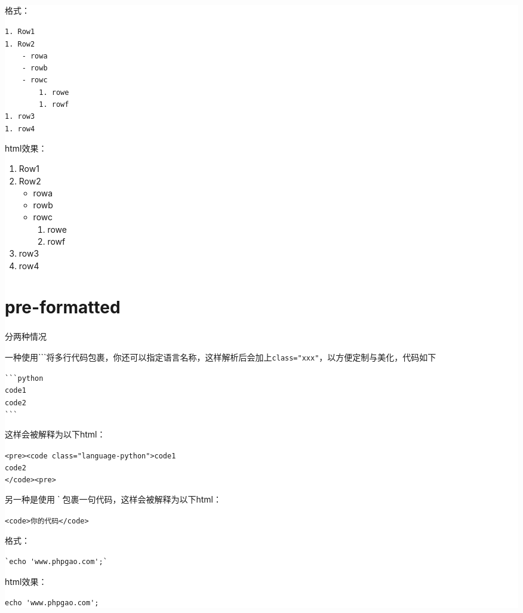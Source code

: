 格式：

    1. Row1
    1. Row2
        - rowa
        - rowb
        - rowc
            1. rowe
            1. rowf
    1. row3
    1. row4
    
html效果：

1. Row1
1. Row2
    - rowa
    - rowb
    - rowc
        1. rowe
        1. rowf
1. row3
1. row4


# pre-formatted

分两种情况

一种使用\`\`\`将多行代码包裹，你还可以指定语言名称，这样解析后会加上`class="xxx"`，以方便定制与美化，代码如下

    ```python
    code1
    code2
    ```

这样会被解释为以下html：

```
<pre><code class="language-python">code1
code2
</code><pre>
```
    
另一种是使用 \` 包裹一句代码，这样会被解释为以下html：

```
<code>你的代码</code>
```
格式：

    `echo 'www.phpgao.com';`

html效果：

`echo 'www.phpgao.com';`
